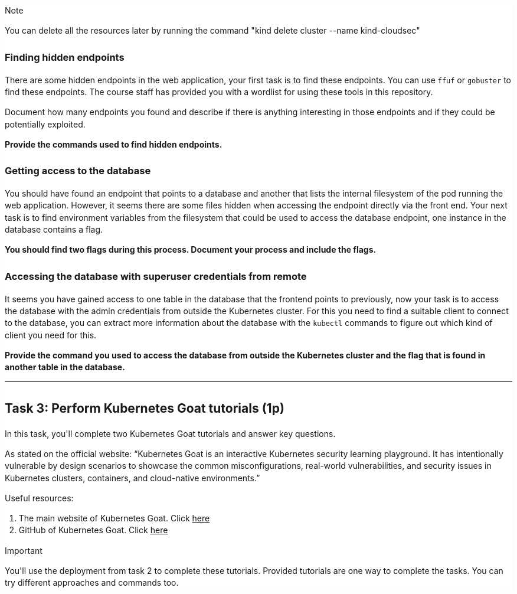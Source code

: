 >[!Note]
> You can delete all the resources later by running the command "kind delete cluster --name kind-cloudsec"

### Finding hidden endpoints

There are some hidden endpoints in the web application, your first task is to find these endpoints. You can use `ffuf` or `gobuster` to find these endpoints. The course staff has provided you with a wordlist for using these tools in this repository. 

Document how many endpoints you found and describe if there is anything interesting in those endpoints and if they could be potentially exploited.

**Provide the commands used to find hidden endpoints.**

### Getting access to the database

You should have found an endpoint that points to a database and another that lists the internal filesystem of the pod running the web application.
However, it seems there are some files hidden when accessing the endpoint directly via the front end. Your next task is to find environment variables from the filesystem that could be used to access the database endpoint, one instance in the database contains a flag.

**You should find two flags during this process. Document your process and include the flags.**

### Accessing the database with superuser credentials from remote

It seems you have gained access to one table in the database that the frontend points to previously, now your task is to access the database with the admin credentials from outside the Kubernetes cluster. For this you need to find a suitable client to connect to the database, you can extract more information about the database with the `kubectl` commands to figure out which kind of client you need for this.

**Provide the command you used to access the database from outside the Kubernetes cluster and the flag that is found in another table in the database.**

---

## Task 3: Perform Kubernetes Goat tutorials (1p)

In this task, you'll complete two Kubernetes Goat tutorials and answer key questions. 

As stated on the official website: “Kubernetes Goat is an interactive Kubernetes security learning playground. It has intentionally vulnerable by design scenarios to showcase the common misconfigurations, real-world vulnerabilities, and security issues in Kubernetes clusters, containers, and cloud-native environments.”

Useful resources:
1. The main website of Kubernetes Goat. Click [here](https://madhuakula.com/kubernetes-goat/docs/)
2. GitHub of Kubernetes Goat. Click [here](https://github.com/madhuakula/kubernetes-goat)

>[!Important]
> You'll use the deployment from task 2 to complete these tutorials.
> Provided tutorials are one way to complete the tasks. You can try different approaches and commands too.
